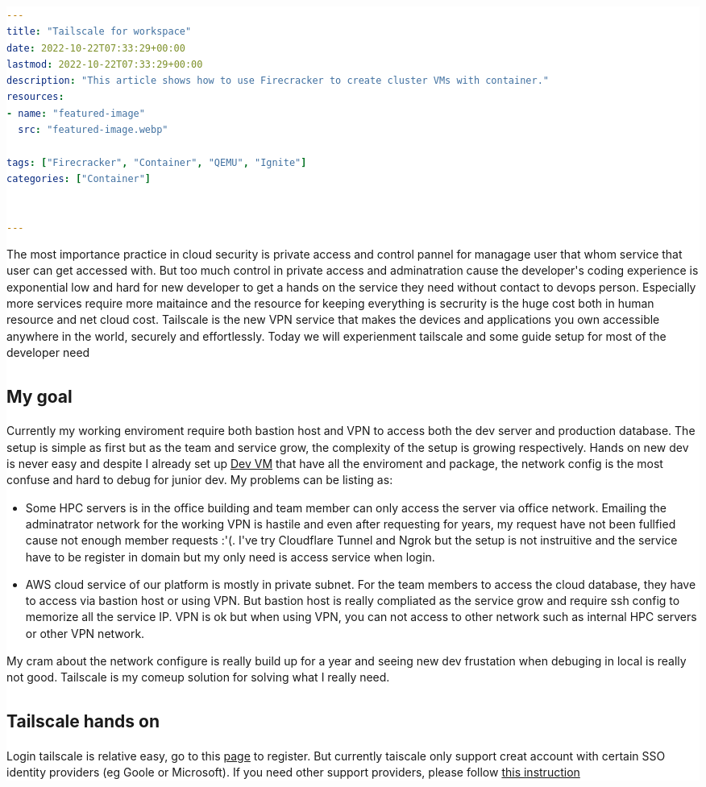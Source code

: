 ```yaml
---
title: "Tailscale for workspace"
date: 2022-10-22T07:33:29+00:00
lastmod: 2022-10-22T07:33:29+00:00
description: "This article shows how to use Firecracker to create cluster VMs with container."
resources:
- name: "featured-image"
  src: "featured-image.webp"

tags: ["Firecracker", "Container", "QEMU", "Ignite"]
categories: ["Container"]


---
```


The most importance practice in cloud security is private access and control pannel for managage user that whom service that user can get accessed with. But too much control in private access and adminatration cause the developer's coding experience is exponential low and hard for new developer to get a hands on the service they need without contact to devops person. Especially more services require more maitaince and the resource for keeping everything is secrurity is the huge cost both in human resource and net cloud cost. Tailscale is the new VPN service that makes the devices and applications you own accessible anywhere in the world, securely and effortlessly. Today we will experienment tailscale and some guide setup for most of the developer need



## My goal

Currently my working enviroment require both bastion host and VPN to access both the dev server and production database. The setup is simple as first but as the team and service grow, the complexity of the setup is growing respectively. Hands on new dev is never easy and despite I already set up [Dev VM](https://haicheviet.com/cluster-vm-with-firecracker/) that have all the enviroment and package, the network config is the most confuse and hard to debug for junior dev. My problems can be listing as:

- Some HPC servers is in the office building and team member can only access the server via office network. Emailing the adminatrator network for the working VPN is hastile and even after requesting for years, my request have not been fullfied cause not enough member requests :'(. I've try Cloudflare Tunnel and Ngrok but the setup is not instruitive and the service have to be register in domain but my only need is access service when login.

- AWS cloud service of our platform is mostly in private subnet. For the team members to access the cloud database, they have to access via bastion host or using VPN. But bastion host is really compliated as the service grow and require ssh config to memorize all the service IP. VPN is ok but when using VPN, you can not access to other network such as internal HPC servers or other VPN network.

My cram about the network configure is really build up for a year and seeing new dev frustation when debuging in local is really not good. Tailscale is my comeup solution for solving what I really need.


## Tailscale hands on
Login tailscale is relative easy, go to this [page](https://login.tailscale.com/start) to register. But currently taiscale only support creat account with certain SSO identity providers (eg Goole or Microsoft). If you need other support providers, please follow [this instruction](https://tailscale.com/kb/1013/sso-providers/)
